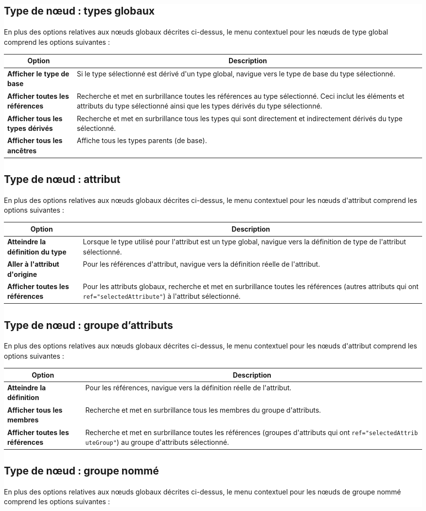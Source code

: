 ## <a name="node-type-global-types"></a>Type de nœud : types globaux
En plus des options relatives aux nœuds globaux décrites ci-dessus, le menu contextuel pour les nœuds de type global comprend les options suivantes :

|Option|Description|
|-|-----------------|
|**Afficher le type de base**|Si le type sélectionné est dérivé d'un type global, navigue vers le type de base du type sélectionné.|
|**Afficher toutes les références**|Recherche et met en surbrillance toutes les références au type sélectionné. Ceci inclut les éléments et attributs du type sélectionné ainsi que les types dérivés du type sélectionné.|
|**Afficher tous les types dérivés**|Recherche et met en surbrillance tous les types qui sont directement et indirectement dérivés du type sélectionné.|
|**Afficher tous les ancêtres**|Affiche tous les types parents (de base).|

## <a name="node-type-attribute"></a>Type de nœud : attribut
En plus des options relatives aux nœuds globaux décrites ci-dessus, le menu contextuel pour les nœuds d'attribut comprend les options suivantes :

|Option|Description|
|-|-----------------|
|**Atteindre la définition du type**|Lorsque le type utilisé pour l'attribut est un type global, navigue vers la définition de type de l'attribut sélectionné.|
|**Aller à l'attribut d'origine**|Pour les références d'attribut, navigue vers la définition réelle de l'attribut.|
|**Afficher toutes les références**|Pour les attributs globaux, recherche et met en surbrillance toutes les références (autres attributs qui ont `ref="selectedAttribute"`) à l'attribut sélectionné.|

## <a name="node-type-attribute-group"></a>Type de nœud : groupe d’attributs
En plus des options relatives aux nœuds globaux décrites ci-dessus, le menu contextuel pour les nœuds d'attribut comprend les options suivantes :

|Option|Description|
|-|-----------------|
|**Atteindre la définition**|Pour les références, navigue vers la définition réelle de l'attribut.|
|**Afficher tous les membres**|Recherche et met en surbrillance tous les membres du groupe d'attributs.|
|**Afficher toutes les références**|Recherche et met en surbrillance toutes les références (groupes d'attributs qui ont `ref="selectedAttributeGroup"`) au groupe d'attributs sélectionné.|

## <a name="node-type-named-group"></a>Type de nœud : groupe nommé
En plus des options relatives aux nœuds globaux décrites ci-dessus, le menu contextuel pour les nœuds de groupe nommé comprend les options suivantes :
